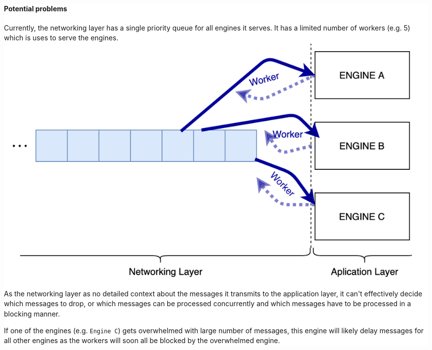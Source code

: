 #### Potential problems

Currently, the networking layer has a single priority queue for all engines it serves. It has a limited number
of workers (e.g. 5) which is uses to serve the engines.
![Kiku](20210201-consuming-messages-from-network-layer/Networking_message_Consumer_1.png)

As the networking layer as no detailed context about the messages it transmits to the application layer,
it can't effectively decide which messages to drop, or which messages can be processed concurrently
and which messages have to be processed in a blocking manner.

If one of the engines (e.g. `Engine C`) gets overwhelmed with large number of messages, this engine will
likely delay messages for all other engines as the workers will soon all be blocked by the overwhelmed engine.
